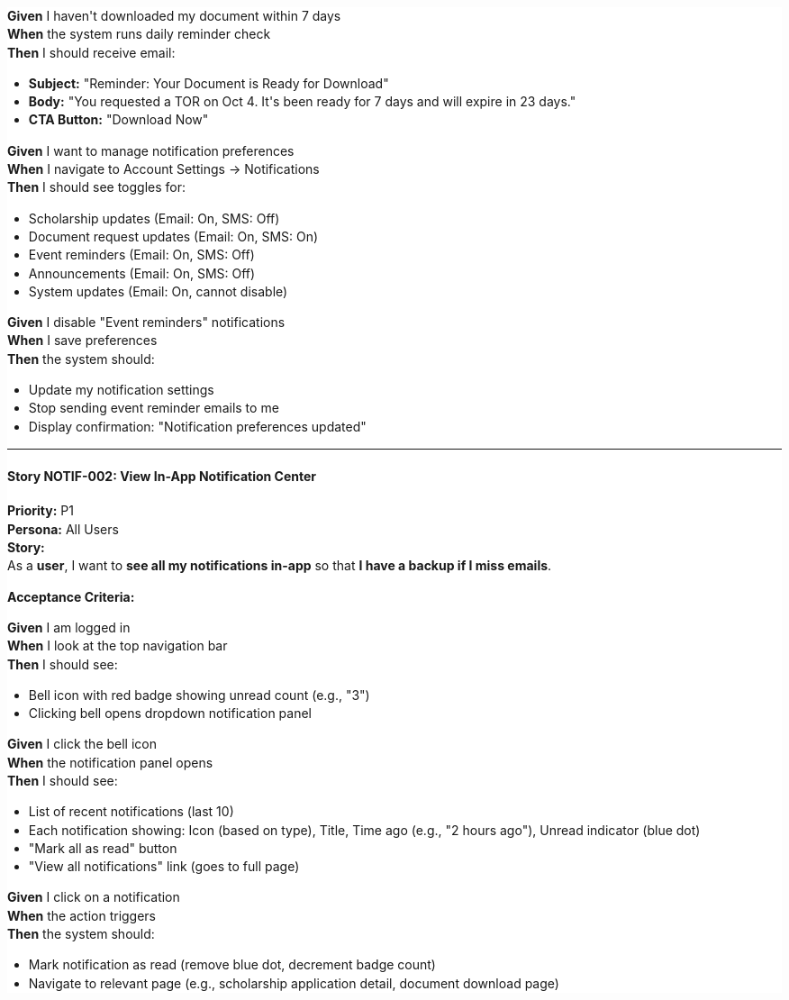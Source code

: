 **Given** I haven't downloaded my document within 7 days  
**When** the system runs daily reminder check  
**Then** I should receive email:
- **Subject:** "Reminder: Your Document is Ready for Download"
- **Body:** "You requested a TOR on Oct 4. It's been ready for 7 days and will expire in 23 days."
- **CTA Button:** "Download Now"

**Given** I want to manage notification preferences  
**When** I navigate to Account Settings → Notifications  
**Then** I should see toggles for:
- Scholarship updates (Email: On, SMS: Off)
- Document request updates (Email: On, SMS: On)
- Event reminders (Email: On, SMS: Off)
- Announcements (Email: On, SMS: Off)
- System updates (Email: On, cannot disable)

**Given** I disable "Event reminders" notifications  
**When** I save preferences  
**Then** the system should:
- Update my notification settings
- Stop sending event reminder emails to me
- Display confirmation: "Notification preferences updated"

---

#### Story NOTIF-002: View In-App Notification Center
**Priority:** P1  
**Persona:** All Users  
**Story:**  
As a **user**, I want to **see all my notifications in-app** so that **I have a backup if I miss emails**.

**Acceptance Criteria:**

**Given** I am logged in  
**When** I look at the top navigation bar  
**Then** I should see:
- Bell icon with red badge showing unread count (e.g., "3")
- Clicking bell opens dropdown notification panel

**Given** I click the bell icon  
**When** the notification panel opens  
**Then** I should see:
- List of recent notifications (last 10)
- Each notification showing: Icon (based on type), Title, Time ago (e.g., "2 hours ago"), Unread indicator (blue dot)
- "Mark all as read" button
- "View all notifications" link (goes to full page)

**Given** I click on a notification  
**When** the action triggers  
**Then** the system should:
- Mark notification as read (remove blue dot, decrement badge count)
- Navigate to relevant page (e.g., scholarship application detail, document download page)
